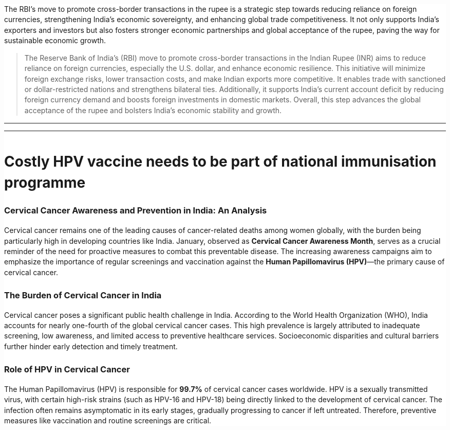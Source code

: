 The RBI’s move to promote cross-border transactions in the rupee is a strategic step towards reducing reliance on foreign currencies, strengthening India’s economic sovereignty, and enhancing global trade competitiveness. It not only supports India’s exporters and investors but also fosters stronger economic partnerships and global acceptance of the rupee, paving the way for sustainable economic growth.

> The Reserve Bank of India’s (RBI) move to promote cross-border transactions in the Indian Rupee (INR) aims to reduce reliance on foreign currencies, especially the U.S. dollar, and enhance economic resilience. This initiative will minimize foreign exchange risks, lower transaction costs, and make Indian exports more competitive. It enables trade with sanctioned or dollar-restricted nations and strengthens bilateral ties. Additionally, it supports India’s current account deficit by reducing foreign currency demand and boosts foreign investments in domestic markets. Overall, this step advances the global acceptance of the rupee and bolsters India’s economic stability and growth.

---
---
# Costly HPV vaccine needs to be part of national immunisation programme

### **Cervical Cancer Awareness and Prevention in India: An Analysis**



Cervical cancer remains one of the leading causes of cancer-related deaths among women globally, with the burden being particularly high in developing countries like India. January, observed as **Cervical Cancer Awareness Month**, serves as a crucial reminder of the need for proactive measures to combat this preventable disease. The increasing awareness campaigns aim to emphasize the importance of regular screenings and vaccination against the **Human Papillomavirus (HPV)**—the primary cause of cervical cancer.



### **The Burden of Cervical Cancer in India**



Cervical cancer poses a significant public health challenge in India. According to the World Health Organization (WHO), India accounts for nearly one-fourth of the global cervical cancer cases. This high prevalence is largely attributed to inadequate screening, low awareness, and limited access to preventive healthcare services. Socioeconomic disparities and cultural barriers further hinder early detection and timely treatment.



### **Role of HPV in Cervical Cancer**



The Human Papillomavirus (HPV) is responsible for **99.7%** of cervical cancer cases worldwide. HPV is a sexually transmitted virus, with certain high-risk strains (such as HPV-16 and HPV-18) being directly linked to the development of cervical cancer. The infection often remains asymptomatic in its early stages, gradually progressing to cancer if left untreated. Therefore, preventive measures like vaccination and routine screenings are critical.

